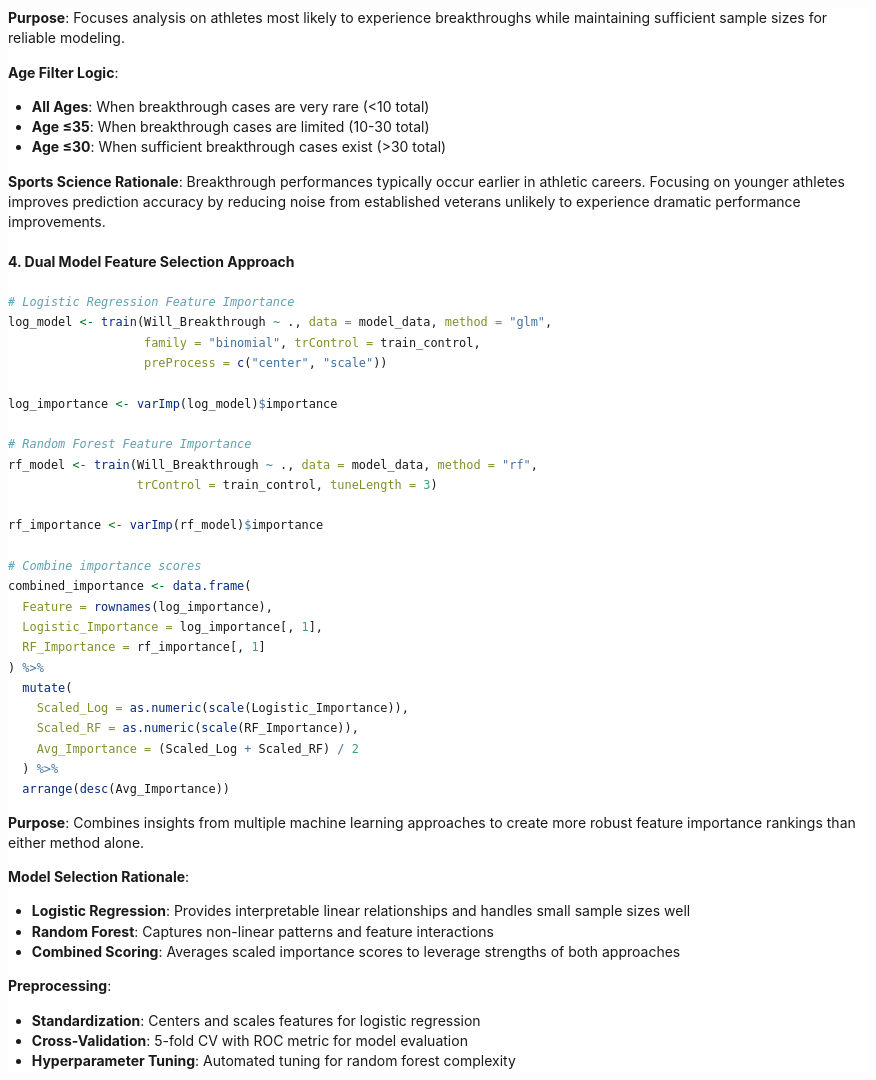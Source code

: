 **Purpose**: Focuses analysis on athletes most likely to experience breakthroughs while maintaining sufficient sample sizes for reliable modeling.

**Age Filter Logic**:
- **All Ages**: When breakthrough cases are very rare (<10 total)
- **Age ≤35**: When breakthrough cases are limited (10-30 total)
- **Age ≤30**: When sufficient breakthrough cases exist (>30 total)

**Sports Science Rationale**: Breakthrough performances typically occur earlier in athletic careers. Focusing on younger athletes improves prediction accuracy by reducing noise from established veterans unlikely to experience dramatic performance improvements.

#### 4. Dual Model Feature Selection Approach
```r
# Logistic Regression Feature Importance
log_model <- train(Will_Breakthrough ~ ., data = model_data, method = "glm", 
                   family = "binomial", trControl = train_control, 
                   preProcess = c("center", "scale"))

log_importance <- varImp(log_model)$importance

# Random Forest Feature Importance
rf_model <- train(Will_Breakthrough ~ ., data = model_data, method = "rf", 
                  trControl = train_control, tuneLength = 3)

rf_importance <- varImp(rf_model)$importance

# Combine importance scores
combined_importance <- data.frame(
  Feature = rownames(log_importance),
  Logistic_Importance = log_importance[, 1],
  RF_Importance = rf_importance[, 1]
) %>%
  mutate(
    Scaled_Log = as.numeric(scale(Logistic_Importance)),
    Scaled_RF = as.numeric(scale(RF_Importance)), 
    Avg_Importance = (Scaled_Log + Scaled_RF) / 2
  ) %>%
  arrange(desc(Avg_Importance))
```

**Purpose**: Combines insights from multiple machine learning approaches to create more robust feature importance rankings than either method alone.

**Model Selection Rationale**:
- **Logistic Regression**: Provides interpretable linear relationships and handles small sample sizes well
- **Random Forest**: Captures non-linear patterns and feature interactions
- **Combined Scoring**: Averages scaled importance scores to leverage strengths of both approaches

**Preprocessing**:
- **Standardization**: Centers and scales features for logistic regression
- **Cross-Validation**: 5-fold CV with ROC metric for model evaluation
- **Hyperparameter Tuning**: Automated tuning for random forest complexity
